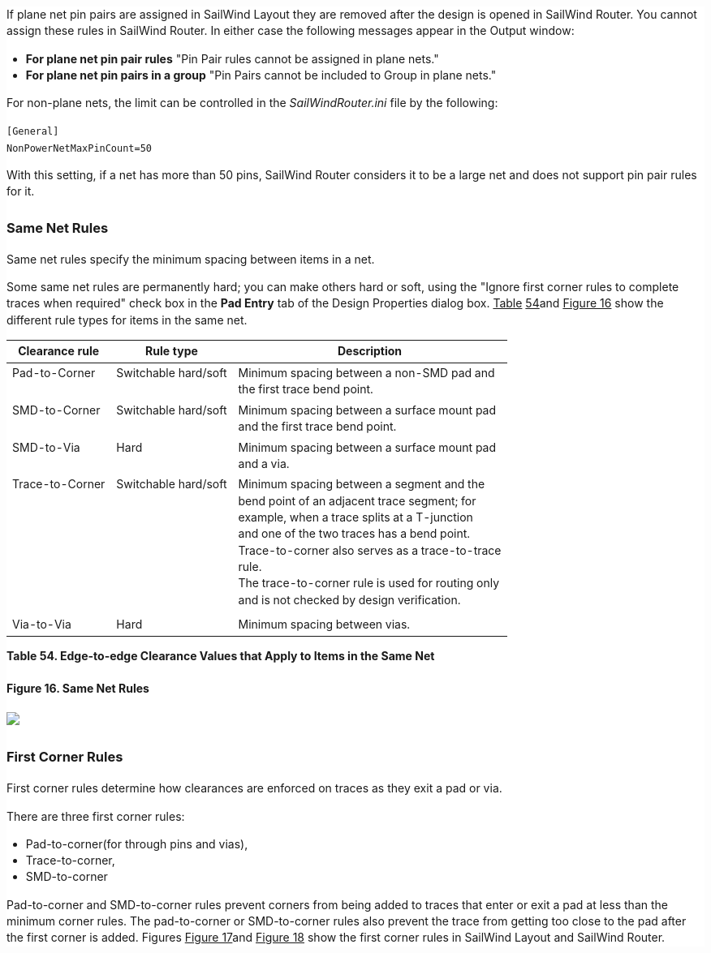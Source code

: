 If plane net pin pairs are assigned in SailWind Layout they are removed after the design is opened in SailWind Router. You cannot assign these rules in SailWind Router. In either case the following messages appear in the Output window:

- **For plane net pin pair rules**  "Pin Pair rules cannot be assigned in plane nets."
- **For plane net pin pairs in a group**  "Pin Pairs cannot be included to Group in plane nets."

For non-plane nets, the limit can be controlled in the *SailWindRouter.ini* file by the following:

```
[General]
NonPowerNetMaxPinCount=50
```
<span id="page-6-1"></span>With this setting, if a net has more than 50 pins, SailWind Router considers it to be a large net and does not support pin pair rules for it.

### **Same Net Rules**

Same net rules specify the minimum spacing between items in a net.

Some same net rules are permanently hard; you can make others hard or soft, using the "Ignore first corner rules to complete traces when required" check box in the **Pad Entry** tab of the Design Properties dialog box. [Table](#page-7-0) [54](#page-7-0)and [Figure 16](#page-7-1) show the different rule types for items in the same net.

<span id="page-7-0"></span>

| Clearance rule  | Rule type            | Description                                                                                                                                                                                                                                                                                                                                             |
|-----------------|----------------------|---------------------------------------------------------------------------------------------------------------------------------------------------------------------------------------------------------------------------------------------------------------------------------------------------------------------------------------------------------|
| Pad-to-Corner   | Switchable hard/soft | Minimum spacing between a non-SMD pad and<br>the first trace bend point.                                                                                                                                                                                                                                                                                |
| SMD-to-Corner   | Switchable hard/soft | Minimum spacing between a surface mount pad<br>and the first trace bend point.                                                                                                                                                                                                                                                                          |
| SMD-to-Via      | Hard                 | Minimum spacing between a surface mount pad<br>and a via.                                                                                                                                                                                                                                                                                               |
| Trace-to-Corner | Switchable hard/soft | Minimum spacing between a segment and the<br>bend point of an adjacent trace segment; for<br>example, when a trace splits at a T-junction<br>and one of the two traces has a bend point.<br>Trace-to-corner also serves as a trace-to-trace<br>rule.<br>The trace-to-corner rule is used for routing only<br>and is not checked by design verification. |
|                 |                      |                                                                                                                                                                                                                                                                                                                                                         |
| Via-to-Via      | Hard                 | Minimum spacing between vias.                                                                                                                                                                                                                                                                                                                           |

**Table 54. Edge-to-edge Clearance Values that Apply to Items in the Same Net**

#### **Figure 16. Same Net Rules**

<span id="page-7-1"></span>![](/router/_page_7_Figure_5.jpeg)

### **First Corner Rules**

First corner rules determine how clearances are enforced on traces as they exit a pad or via.

There are three first corner rules:

- Pad-to-corner(for through pins and vias),
- Trace-to-corner,
- SMD-to-corner

<span id="page-8-0"></span>Pad-to-corner and SMD-to-corner rules prevent corners from being added to traces that enter or exit a pad at less than the minimum corner rules. The pad-to-corner or SMD-to-corner rules also prevent the trace from getting too close to the pad after the first corner is added. Figures [Figure 17](#page-8-0)and [Figure 18](#page-8-1)  show the first corner rules in SailWind Layout and SailWind Router.
